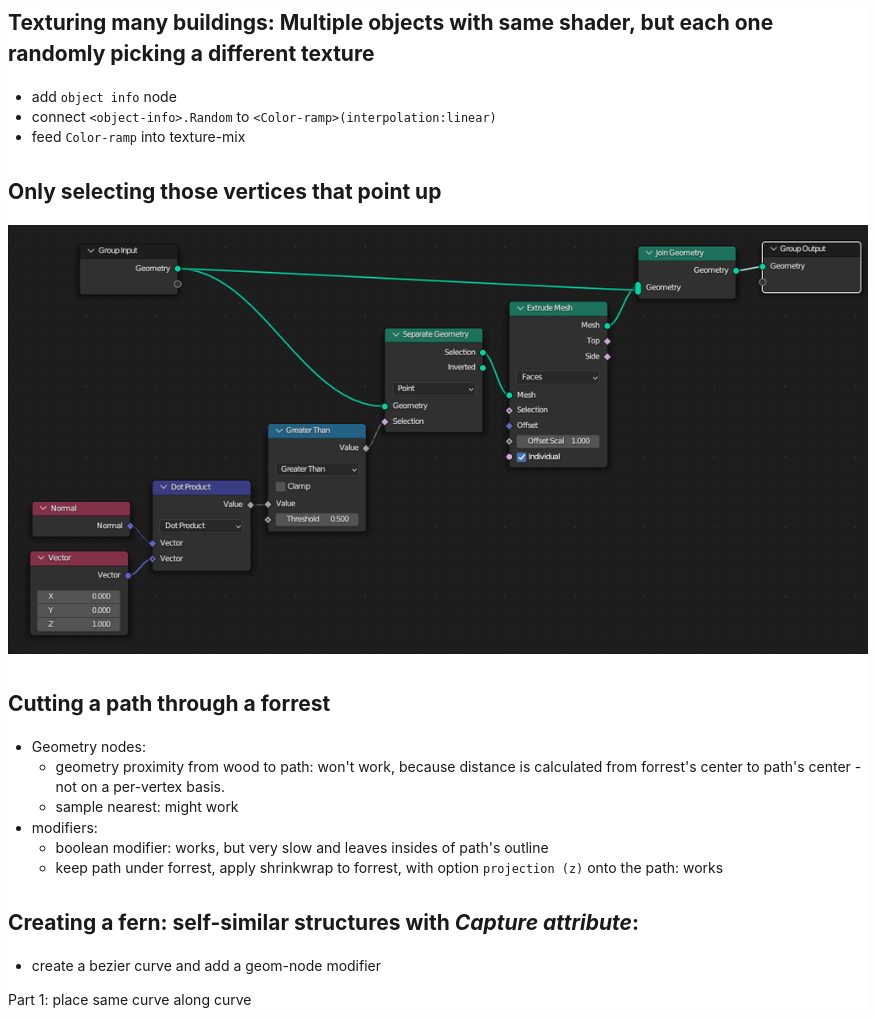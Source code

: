 ## Texturing many buildings: Multiple objects with same shader, but each one randomly picking a different texture

-   add `object info` node
-   connect `<object-info>.Random` to `<Color-ramp>(interpolation:linear)`
-   feed `Color-ramp` into texture-mix

## Only selecting those vertices that point up

<img src="https://raw.githubusercontent.com/MichaelLangbein/tdl2/main/backend/data/assets/programming/blender_select_up_only.png">

## Cutting a path through a forrest

-   Geometry nodes:
    -   geometry proximity from wood to path: won't work, because distance is calculated from forrest's center to path's center - not on a per-vertex basis.
    -   sample nearest: might work
-   modifiers:
    -   boolean modifier: works, but very slow and leaves insides of path's outline
    -   keep path under forrest, apply shrinkwrap to forrest, with option `projection (z)` onto the path: works

## Creating a fern: self-similar structures with _Capture attribute_:

-   create a bezier curve and add a geom-node modifier

Part 1: place same curve along curve
